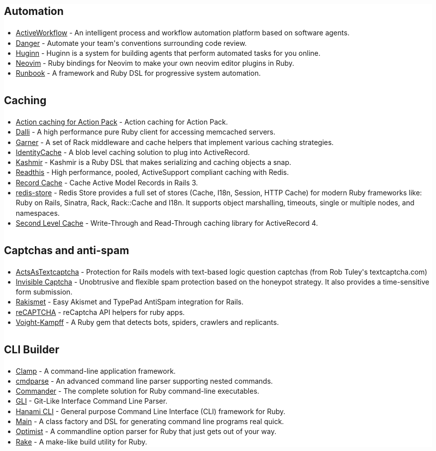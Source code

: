 ## Automation

- [ActiveWorkflow](https://github.com/automaticmode/active_workflow) - An intelligent process and workflow automation platform based on software agents.
- [Danger](https://github.com/danger/danger) - Automate your team's conventions surrounding code review.
- [Huginn](https://github.com/cantino/huginn) - Huginn is a system for building agents that perform automated tasks for you online.
- [Neovim](https://github.com/alexgenco/neovim-ruby) - Ruby bindings for Neovim to make your own neovim editor plugins in Ruby.
- [Runbook](https://github.com/braintree/runbook) - A framework and Ruby DSL for progressive system automation.

## Caching

- [Action caching for Action Pack](https://github.com/rails/actionpack-action_caching) - Action caching for Action Pack.
- [Dalli](https://github.com/mperham/dalli) - A high performance pure Ruby client for accessing memcached servers.
- [Garner](https://github.com/artsy/garner) - A set of Rack middleware and cache helpers that implement various caching strategies.
- [IdentityCache](https://github.com/Shopify/identity_cache) - A blob level caching solution to plug into ActiveRecord.
- [Kashmir](https://github.com/IFTTT/kashmir) - Kashmir is a Ruby DSL that makes serializing and caching objects a snap.
- [Readthis](https://github.com/sorentwo/readthis) - High performance, pooled, ActiveSupport compliant caching with Redis.
- [Record Cache](https://github.com/orslumen/record-cache) - Cache Active Model Records in Rails 3.
- [redis-store](http://redis-store.org/) - Redis Store provides a full set of stores (Cache, I18n, Session, HTTP Cache) for modern Ruby frameworks like: Ruby on Rails, Sinatra, Rack, Rack::Cache and I18n. It supports object marshalling, timeouts, single or multiple nodes, and namespaces.
- [Second Level Cache](https://github.com/hooopo/second_level_cache) - Write-Through and Read-Through caching library for ActiveRecord 4.

## Captchas and anti-spam

- [ActsAsTextcaptcha](https://github.com/matthutchinson/acts_as_textcaptcha) - Protection for Rails models with text-based logic question captchas (from Rob Tuley's textcaptcha.com)
- [Invisible Captcha](https://github.com/markets/invisible_captcha) - Unobtrusive and flexible spam protection based on the honeypot strategy. It also provides a time-sensitive form submission.
- [Rakismet](https://github.com/joshfrench/rakismet) - Easy Akismet and TypePad AntiSpam integration for Rails.
- [reCAPTCHA](https://github.com/ambethia/recaptcha) - reCaptcha API helpers for ruby apps.
- [Voight-Kampff](https://github.com/biola/Voight-Kampff) - A Ruby gem that detects bots, spiders, crawlers and replicants.

## CLI Builder

- [Clamp](https://github.com/mdub/clamp) - A command-line application framework.
- [cmdparse](http://cmdparse.gettalong.org) - An advanced command line parser supporting nested commands.
- [Commander](https://github.com/commander-rb/commander) - The complete solution for Ruby command-line executables.
- [GLI](https://github.com/davetron5000/gli) - Git-Like Interface Command Line Parser.
- [Hanami CLI](https://github.com/hanami/cli) - General purpose Command Line Interface (CLI) framework for Ruby.
- [Main](https://github.com/ahoward/main) - A class factory and DSL for generating command line programs real quick.
- [Optimist](https://github.com/ManageIQ/optimist) - A commandline option parser for Ruby that just gets out of your way.
- [Rake](https://github.com/ruby/rake) - A make-like build utility for Ruby.